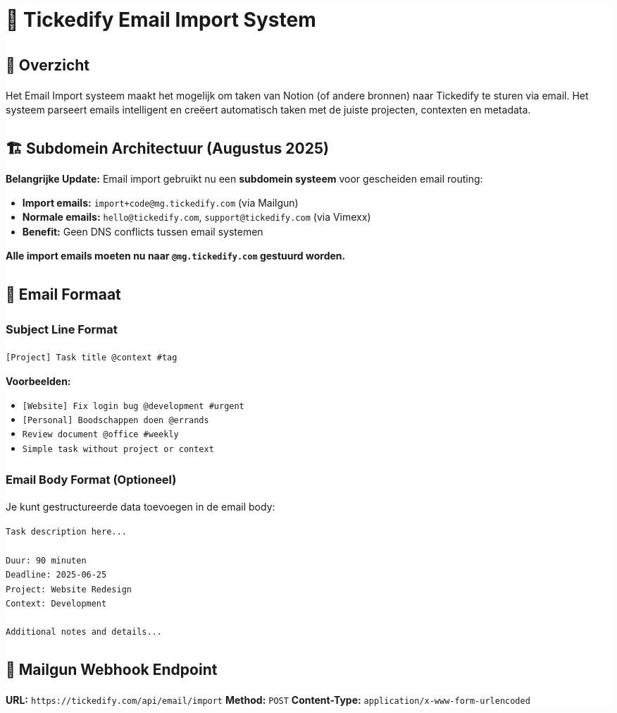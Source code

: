 # 📧 Tickedify Email Import System

## 🎯 Overzicht

Het Email Import systeem maakt het mogelijk om taken van Notion (of andere bronnen) naar Tickedify te sturen via email. Het systeem parseert emails intelligent en creëert automatisch taken met de juiste projecten, contexten en metadata.

## 🏗️ Subdomein Architectuur (Augustus 2025)

**Belangrijke Update:** Email import gebruikt nu een **subdomein systeem** voor gescheiden email routing:

- **Import emails:** `import+code@mg.tickedify.com` (via Mailgun)
- **Normale emails:** `hello@tickedify.com`, `support@tickedify.com` (via Vimexx)
- **Benefit:** Geen DNS conflicts tussen email systemen

**Alle import emails moeten nu naar `@mg.tickedify.com` gestuurd worden.**

## 📨 Email Formaat

### Subject Line Format
```
[Project] Task title @context #tag
```

**Voorbeelden:**
- `[Website] Fix login bug @development #urgent`
- `[Personal] Boodschappen doen @errands`
- `Review document @office #weekly`
- `Simple task without project or context`

### Email Body Format (Optioneel)

Je kunt gestructureerde data toevoegen in de email body:

```
Task description here...

Duur: 90 minuten
Deadline: 2025-06-25
Project: Website Redesign
Context: Development

Additional notes and details...
```

## 🔗 Mailgun Webhook Endpoint

**URL:** `https://tickedify.com/api/email/import`
**Method:** `POST`
**Content-Type:** `application/x-www-form-urlencoded`
